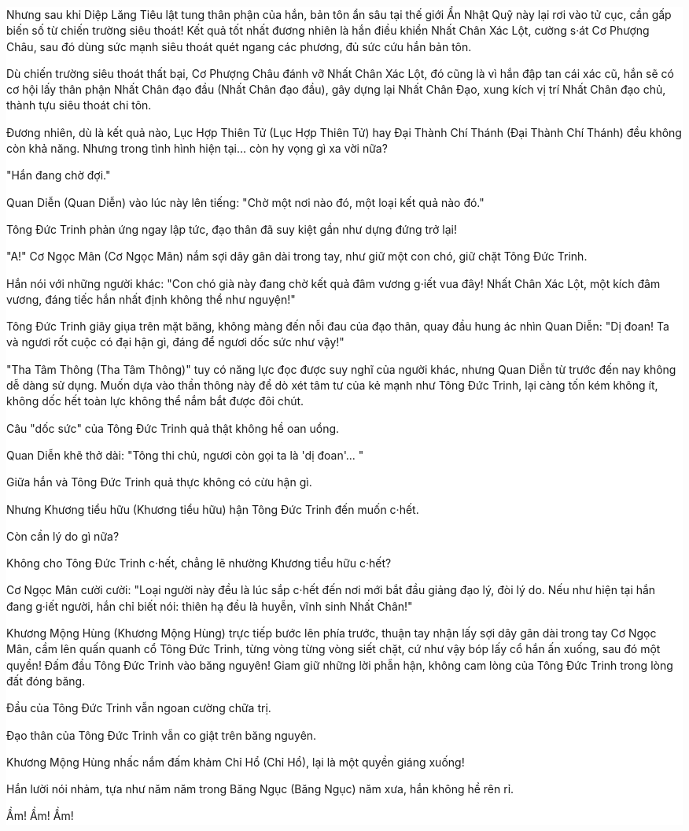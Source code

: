 Nhưng sau khi Diệp Lăng Tiêu lật tung thân phận của hắn, bản tôn ẩn sâu tại thế giới Ẩn Nhật Quỹ này lại rơi vào tử cục, cần gấp biến số từ chiến trường siêu thoát! Kết quả tốt nhất đương nhiên là hắn điều khiển Nhất Chân Xác Lột, cường s·át Cơ Phượng Châu, sau đó dùng sức mạnh siêu thoát quét ngang các phương, đủ sức cứu hắn bản tôn.

Dù chiến trường siêu thoát thất bại, Cơ Phượng Châu đánh vỡ Nhất Chân Xác Lột, đó cũng là vì hắn đập tan cái xác cũ, hắn sẽ có cơ hội lấy thân phận Nhất Chân đạo đầu (Nhất Chân đạo đầu), gây dựng lại Nhất Chân Đạo, xung kích vị trí Nhất Chân đạo chủ, thành tựu siêu thoát chi tôn.

Đương nhiên, dù là kết quả nào, Lục Hợp Thiên Tử (Lục Hợp Thiên Tử) hay Đại Thành Chí Thánh (Đại Thành Chí Thánh) đều không còn khả năng. Nhưng trong tình hình hiện tại... còn hy vọng gì xa vời nữa?

"Hắn đang chờ đợi."

Quan Diễn (Quan Diễn) vào lúc này lên tiếng: "Chờ một nơi nào đó, một loại kết quả nào đó."

Tông Đức Trinh phản ứng ngay lập tức, đạo thân đã suy kiệt gần như dựng đứng trở lại!

"A!" Cơ Ngọc Mân (Cơ Ngọc Mân) nắm sợi dây gân dài trong tay, như giữ một con chó, giữ chặt Tông Đức Trinh.

Hắn nói với những người khác: "Con chó già này đang chờ kết quả đâm vương g·iết vua đây! Nhất Chân Xác Lột, một kích đâm vương, đáng tiếc hắn nhất định không thể như nguyện!"

Tông Đức Trinh giãy giụa trên mặt băng, không màng đến nỗi đau của đạo thân, quay đầu hung ác nhìn Quan Diễn: "Dị đoan! Ta và ngươi rốt cuộc có đại hận gì, đáng để ngươi dốc sức như vậy!"

"Tha Tâm Thông (Tha Tâm Thông)" tuy có năng lực đọc được suy nghĩ của người khác, nhưng Quan Diễn từ trước đến nay không dễ dàng sử dụng. Muốn dựa vào thần thông này để dò xét tâm tư của kẻ mạnh như Tông Đức Trinh, lại càng tốn kém không ít, không dốc hết toàn lực không thể nắm bắt được đôi chút.

Câu "dốc sức" của Tông Đức Trinh quả thật không hề oan uổng.

Quan Diễn khẽ thở dài: "Tông thi chủ, ngươi còn gọi ta là 'dị đoan'... "

Giữa hắn và Tông Đức Trinh quả thực không có cừu hận gì.

Nhưng Khương tiểu hữu (Khương tiểu hữu) hận Tông Đức Trinh đến muốn c·hết.

Còn cần lý do gì nữa?

Không cho Tông Đức Trinh c·hết, chẳng lẽ nhường Khương tiểu hữu c·hết?

Cơ Ngọc Mân cười cười: "Loại người này đều là lúc sắp c·hết đến nơi mới bắt đầu giảng đạo lý, đòi lý do. Nếu như hiện tại hắn đang g·iết người, hắn chỉ biết nói: thiên hạ đều là huyễn, vĩnh sinh Nhất Chân!"

Khương Mộng Hùng (Khương Mộng Hùng) trực tiếp bước lên phía trước, thuận tay nhận lấy sợi dây gân dài trong tay Cơ Ngọc Mân, cầm lên quấn quanh cổ Tông Đức Trinh, từng vòng từng vòng siết chặt, cứ như vậy bóp lấy cổ hắn ấn xuống, sau đó một quyền! Đấm đầu Tông Đức Trinh vào băng nguyên! Giam giữ những lời phẫn hận, không cam lòng của Tông Đức Trinh trong lòng đất đóng băng.

Đầu của Tông Đức Trinh vẫn ngoan cường chữa trị.

Đạo thân của Tông Đức Trinh vẫn co giật trên băng nguyên.

Khương Mộng Hùng nhấc nắm đấm khảm Chỉ Hổ (Chỉ Hổ), lại là một quyền giáng xuống!

Hắn lười nói nhảm, tựa như năm năm trong Băng Ngục (Băng Ngục) năm xưa, hắn không hề rên rỉ.

Ầm! Ầm! Ầm!
